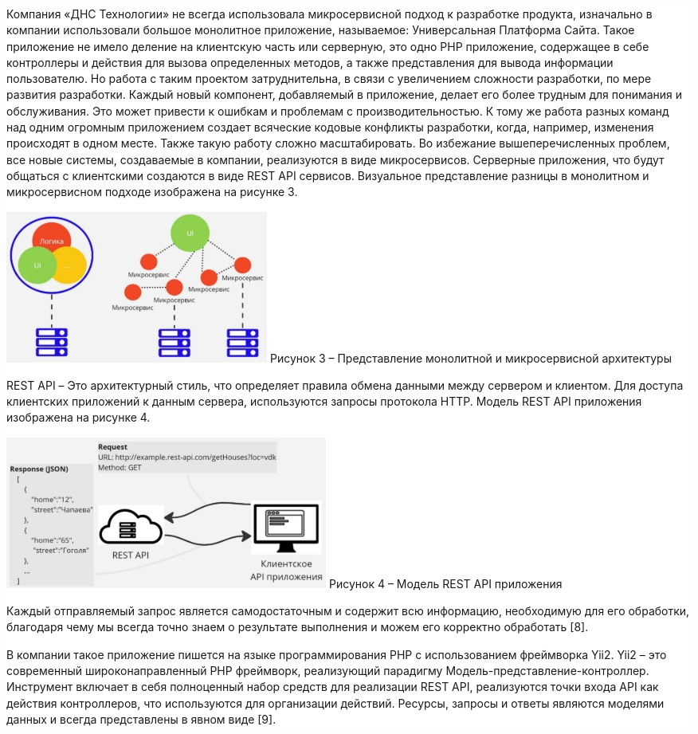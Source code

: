 Компания «ДНС Технологии» не всегда использовала микросервисной подход к разработке продукта, изначально в компании использовали большое монолитное приложение, называемое: Универсальная Платформа Сайта. Такое приложение не имело деление на клиентскую часть или серверную, это одно PHP приложение, содержащее в себе контроллеры и действия для вызова определенных методов, а также представления для вывода информации пользователю. Но работа с таким проектом затруднительна, в связи с увеличением сложности разработки, по мере развития разработки. Каждый новый компонент, добавляемый в приложение, делает его более трудным для понимания и обслуживания. Это может привести к ошибкам и проблемам с производительностью. К тому же работа разных команд над одним огромным приложением создает всяческие кодовые конфликты разработки, когда, например, изменения происходят в одном месте. Также такую работу сложно масштабировать. Во избежание вышеперечисленных проблем, все новые системы, создаваемые в компании, реализуются в виде микросервисов. Серверные приложения, что будут общаться с клиентскими создаются в виде REST API сервисов. Визуальное представление разницы в монолитном и микросервисном подходе изображена на рисунке 3.

![D:\Downloads\Company Organizational Chart (3).jpg](Aspose.Words.57b73d6e-a42a-4be3-91a6-d90683036a4c.004.jpeg)
Рисунок 3 – Представление монолитной и микросервисной архитектуры 

REST API – Это архитектурный стиль, что определяет правила обмена данными между сервером и клиентом. Для доступа клиентских приложений к данным сервера, используются запросы протокола HTTP. Модель REST API приложения изображена на рисунке 4.

![D:\Downloads\Company Organizational Chart (4).jpg](Aspose.Words.57b73d6e-a42a-4be3-91a6-d90683036a4c.005.jpeg)
Рисунок 4 – Модель REST API приложения

Каждый отправляемый запрос является самодостаточным и содержит всю информацию, необходимую для его обработки, благодаря чему мы всегда точно знаем о результате выполнения и можем его корректно обработать [8].

В компании такое приложение пишется на языке программирования PHP с использованием фреймворка Yii2. Yii2 – это современный широконаправленный PHP фреймворк, реализующий парадигму Модель-представление-контроллер. Инструмент включает в себя полноценный набор средств для реализации REST API, реализуются точки входа API как действия контроллеров, что используются для организации действий. Ресурсы, запросы и ответы являются моделями данных и всегда представлены в явном виде [9].
